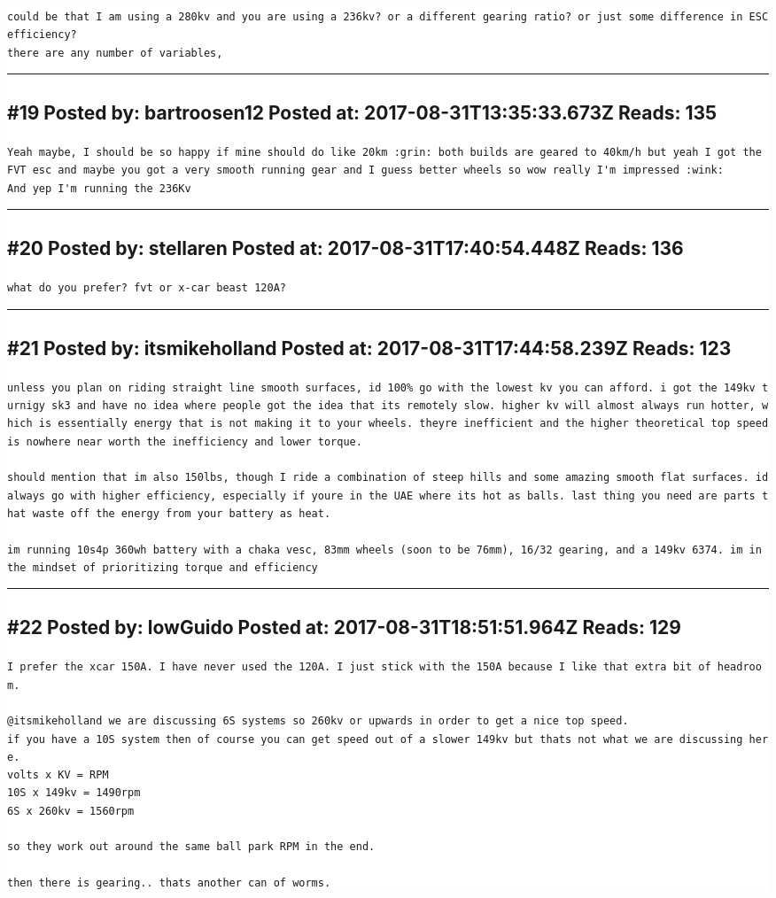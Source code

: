```
could be that I am using a 280kv and you are using a 236kv? or a different gearing ratio? or just some difference in ESC efficiency?
there are any number of variables,
```

---
## \#19 Posted by: bartroosen12 Posted at: 2017-08-31T13:35:33.673Z Reads: 135

```
Yeah maybe, I should be so happy if mine should do like 20km :grin: both builds are geared to 40km/h but yeah I got the FVT esc and maybe you got a very smooth running gear and I guess better wheels so wow really I'm impressed :wink:
And yep I'm running the 236Kv
```

---
## \#20 Posted by: stellaren Posted at: 2017-08-31T17:40:54.448Z Reads: 136

```
what do you prefer? fvt or x-car beast 120A?
```

---
## \#21 Posted by: itsmikeholland Posted at: 2017-08-31T17:44:58.239Z Reads: 123

```
unless you plan on riding straight line smooth surfaces, id 100% go with the lowest kv you can afford. i got the 149kv turnigy sk3 and have no idea where people got the idea that its remotely slow. higher kv will almost always run hotter, which is essentially energy that is not making it to your wheels. theyre inefficient and the higher theoretical top speed is nowhere near worth the inefficiency and lower torque.

should mention that im also 150lbs, though I ride a combination of steep hills and some amazing smooth flat surfaces. id always go with higher efficiency, especially if youre in the UAE where its hot as balls. last thing you need are parts that waste off the energy from your battery as heat.

im running 10s4p 360wh battery with a chaka vesc, 83mm wheels (soon to be 76mm), 16/32 gearing, and a 149kv 6374. im in the mindset of prioritizing torque and efficiency
```

---
## \#22 Posted by: lowGuido Posted at: 2017-08-31T18:51:51.964Z Reads: 129

```
I prefer the xcar 150A. I have never used the 120A. I just stick with the 150A because I like that extra bit of headroom. 

@itsmikeholland we are discussing 6S systems so 260kv or upwards in order to get a nice top speed.
if you have a 10S system then of course you can get speed out of a slower 149kv but thats not what we are discussing here.
volts x KV = RPM
10S x 149kv = 1490rpm
6S x 260kv = 1560rpm

so they work out around the same ball park RPM in the end.

then there is gearing.. thats another can of worms.

```